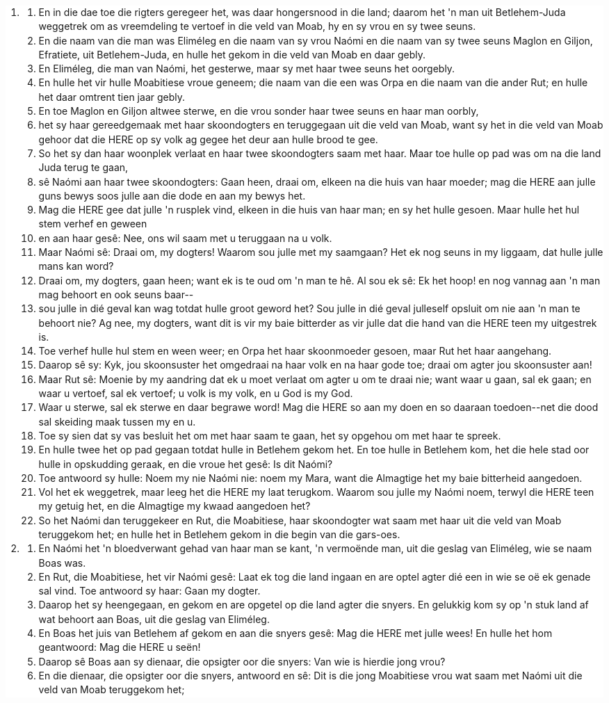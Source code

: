 <ol>
  <li>
    <ol>
      <li>En in die dae toe die rigters geregeer het, was daar hongersnood in die land; daarom het 'n man uit Betlehem-Juda weggetrek om as vreemdeling te vertoef in die veld van Moab, hy en sy vrou en sy twee seuns.</li>
      <li>En die naam van die man was Eliméleg en die naam van sy vrou Naómi en die naam van sy twee seuns Maglon en Giljon, Efratiete, uit Betlehem-Juda, en hulle het gekom in die veld van Moab en daar gebly.</li>
      <li>En Eliméleg, die man van Naómi, het gesterwe, maar sy met haar twee seuns het oorgebly.</li>
      <li>En hulle het vir hulle Moabitiese vroue geneem; die naam van die een was Orpa en die naam van die ander Rut; en hulle het daar omtrent tien jaar gebly.</li>
      <li>En toe Maglon en Giljon altwee sterwe, en die vrou sonder haar twee seuns en haar man oorbly,</li>
      <li>het sy haar gereedgemaak met haar skoondogters en teruggegaan uit die veld van Moab, want sy het in die veld van Moab gehoor dat die HERE op sy volk ag gegee het deur aan hulle brood te gee.</li>
      <li>So het sy dan haar woonplek verlaat en haar twee skoondogters saam met haar. Maar toe hulle op pad was om na die land Juda terug te gaan,</li>
      <li>sê Naómi aan haar twee skoondogters: Gaan heen, draai om, elkeen na die huis van haar moeder; mag die HERE aan julle guns bewys soos julle aan die dode en aan my bewys het.</li>
      <li>Mag die HERE gee dat julle 'n rusplek vind, elkeen in die huis van haar man; en sy het hulle gesoen. Maar hulle het hul stem verhef en geween</li>
      <li>en aan haar gesê: Nee, ons wil saam met u teruggaan na u volk.</li>
      <li>Maar Naómi sê: Draai om, my dogters! Waarom sou julle met my saamgaan? Het ek nog seuns in my liggaam, dat hulle julle mans kan word?</li>
      <li>Draai om, my dogters, gaan heen; want ek is te oud om 'n man te hê. Al sou ek sê: Ek het hoop! en nog vannag aan 'n man mag behoort en ook seuns baar--</li>
      <li>sou julle in dié geval kan wag totdat hulle groot geword het? Sou julle in dié geval julleself opsluit om nie aan 'n man te behoort nie? Ag nee, my dogters, want dit is vir my baie bitterder as vir julle dat die hand van die HERE teen my uitgestrek is.</li>
      <li>Toe verhef hulle hul stem en ween weer; en Orpa het haar skoonmoeder gesoen, maar Rut het haar aangehang.</li>
      <li>Daarop sê sy: Kyk, jou skoonsuster het omgedraai na haar volk en na haar gode toe; draai om agter jou skoonsuster aan!</li>
      <li>Maar Rut sê: Moenie by my aandring dat ek u moet verlaat om agter u om te draai nie; want waar u gaan, sal ek gaan; en waar u vertoef, sal ek vertoef; u volk is my volk, en u God is my God.</li>
      <li>Waar u sterwe, sal ek sterwe en daar begrawe word! Mag die HERE so aan my doen en so daaraan toedoen--net die dood sal skeiding maak tussen my en u.</li>
      <li>Toe sy sien dat sy vas besluit het om met haar saam te gaan, het sy opgehou om met haar te spreek.</li>
      <li>En hulle twee het op pad gegaan totdat hulle in Betlehem gekom het. En toe hulle in Betlehem kom, het die hele stad oor hulle in opskudding geraak, en die vroue het gesê: Is dit Naómi?</li>
      <li>Toe antwoord sy hulle: Noem my nie Naómi nie: noem my Mara, want die Almagtige het my baie bitterheid aangedoen.</li>
      <li>Vol het ek weggetrek, maar leeg het die HERE my laat terugkom. Waarom sou julle my Naómi noem, terwyl die HERE teen my getuig het, en die Almagtige my kwaad aangedoen het?</li>
      <li>So het Naómi dan teruggekeer en Rut, die Moabitiese, haar skoondogter wat saam met haar uit die veld van Moab teruggekom het; en hulle het in Betlehem gekom in die begin van die gars-oes.</li>
    </ol>
  </li>
  <li>
    <ol>
      <li>En Naómi het 'n bloedverwant gehad van haar man se kant, 'n vermoënde man, uit die geslag van Eliméleg, wie se naam Boas was.</li>
      <li>En Rut, die Moabitiese, het vir Naómi gesê: Laat ek tog die land ingaan en are optel agter dié een in wie se oë ek genade sal vind. Toe antwoord sy haar: Gaan my dogter.</li>
      <li>Daarop het sy heengegaan, en gekom en are opgetel op die land agter die snyers. En gelukkig kom sy op 'n stuk land af wat behoort aan Boas, uit die geslag van Eliméleg.</li>
      <li>En Boas het juis van Betlehem af gekom en aan die snyers gesê: Mag die HERE met julle wees! En hulle het hom geantwoord: Mag die HERE u seën!</li>
      <li>Daarop sê Boas aan sy dienaar, die opsigter oor die snyers: Van wie is hierdie jong vrou?</li>
      <li>En die dienaar, die opsigter oor die snyers, antwoord en sê: Dit is die jong Moabitiese vrou wat saam met Naómi uit die veld van Moab teruggekom het;</li>